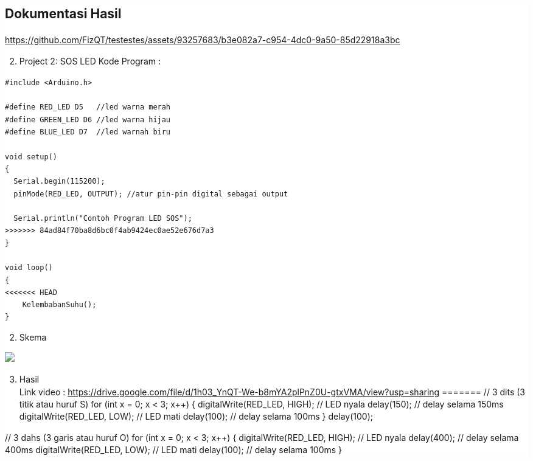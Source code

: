 ## Dokumentasi Hasil
https://github.com/FizQT/testestes/assets/93257683/b3e082a7-c954-4dc0-9a50-85d22918a3bc


2. Project 2: SOS LED
Kode Program :
```
#include <Arduino.h>

#define RED_LED D5   //led warna merah
#define GREEN_LED D6 //led warna hijau
#define BLUE_LED D7  //led warnah biru

void setup()
{
  Serial.begin(115200);
  pinMode(RED_LED, OUTPUT); //atur pin-pin digital sebagai output

  Serial.println("Contoh Program LED SOS");
>>>>>>> 84ad84f70ba8d6bc0f4ab9424ec0ae52e676d7a3
}

void loop()
{
<<<<<<< HEAD
    KelembabanSuhu();
}
```
2. Skema <br>
<img src="Kelompok6/Skema Tugas.jpg" width="400px">

3. Hasil<br>
Link video :
https://drive.google.com/file/d/1h03_YnQT-We-b8mYA2plPnZ0U-gtxVMA/view?usp=sharing
=======
  // 3 dits (3 titik atau huruf S)
  for (int x = 0; x < 3; x++)
  {
    digitalWrite(RED_LED, HIGH); // LED nyala
    delay(150);                  // delay selama 150ms
    digitalWrite(RED_LED, LOW); // LED mati
    delay(100);                  // delay selama 100ms
  }
  delay(100);

  // 3 dahs (3 garis atau huruf O)
  for (int x = 0; x < 3; x++)
  {
    digitalWrite(RED_LED, HIGH); // LED nyala
    delay(400);                  // delay selama 400ms
    digitalWrite(RED_LED, LOW); // LED mati
    delay(100);                  // delay selama 100ms
  }
